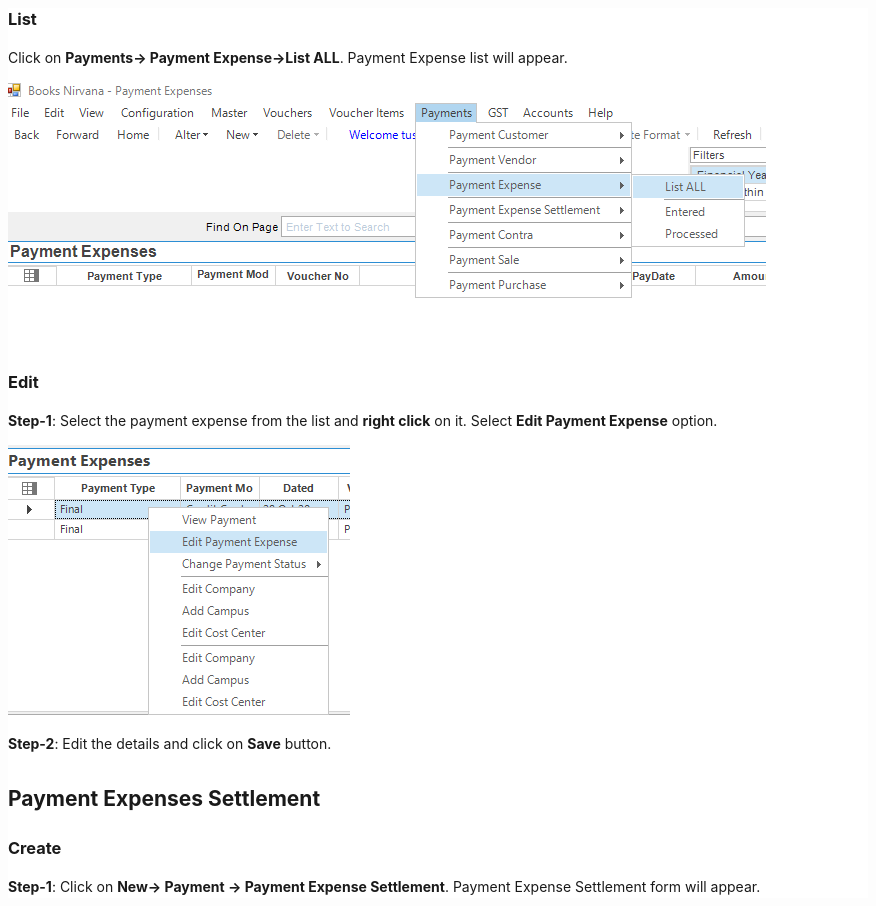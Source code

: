 ### List

Click on  **Payments-> Payment Expense->List ALL**. Payment Expense list will appear.

![](/images/PaymentExpenseList.png)

### Edit

**Step-1**: Select the payment expense from the list and **right click** on it. Select **Edit Payment Expense** option.

![](/images/PaymentExpenseEdit.png)

**Step-2**: Edit the details and click on **Save** button.

## Payment Expenses Settlement

### Create

**Step-1**: Click on **New-> Payment -> Payment Expense Settlement**. Payment Expense Settlement form will appear.

